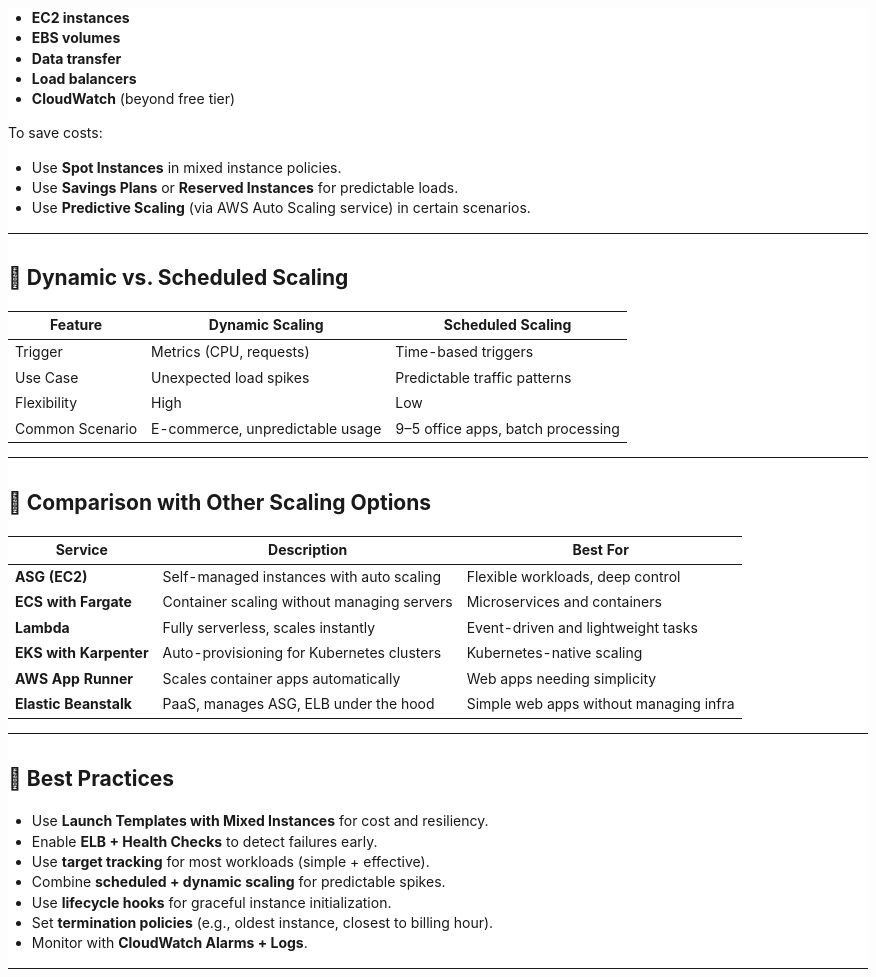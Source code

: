  * **EC2 instances**
  * **EBS volumes**
  * **Data transfer**
  * **Load balancers**
  * **CloudWatch** (beyond free tier)

To save costs:

* Use **Spot Instances** in mixed instance policies.
* Use **Savings Plans** or **Reserved Instances** for predictable loads.
* Use **Predictive Scaling** (via AWS Auto Scaling service) in certain scenarios.

---

## 🔷 **Dynamic vs. Scheduled Scaling**

| Feature         | Dynamic Scaling                 | Scheduled Scaling                 |
| --------------- | ------------------------------- | --------------------------------- |
| Trigger         | Metrics (CPU, requests)         | Time-based triggers               |
| Use Case        | Unexpected load spikes          | Predictable traffic patterns      |
| Flexibility     | High                            | Low                               |
| Common Scenario | E-commerce, unpredictable usage | 9–5 office apps, batch processing |

---

## 🔷 **Comparison with Other Scaling Options**

| Service                | Description                                | Best For                               |
| ---------------------- | ------------------------------------------ | -------------------------------------- |
| **ASG (EC2)**          | Self-managed instances with auto scaling   | Flexible workloads, deep control       |
| **ECS with Fargate**   | Container scaling without managing servers | Microservices and containers           |
| **Lambda**             | Fully serverless, scales instantly         | Event-driven and lightweight tasks     |
| **EKS with Karpenter** | Auto-provisioning for Kubernetes clusters  | Kubernetes-native scaling              |
| **AWS App Runner**     | Scales container apps automatically        | Web apps needing simplicity            |
| **Elastic Beanstalk**  | PaaS, manages ASG, ELB under the hood      | Simple web apps without managing infra |

---

## 🔷 **Best Practices**

* Use **Launch Templates with Mixed Instances** for cost and resiliency.
* Enable **ELB + Health Checks** to detect failures early.
* Use **target tracking** for most workloads (simple + effective).
* Combine **scheduled + dynamic scaling** for predictable spikes.
* Use **lifecycle hooks** for graceful instance initialization.
* Set **termination policies** (e.g., oldest instance, closest to billing hour).
* Monitor with **CloudWatch Alarms + Logs**.

---